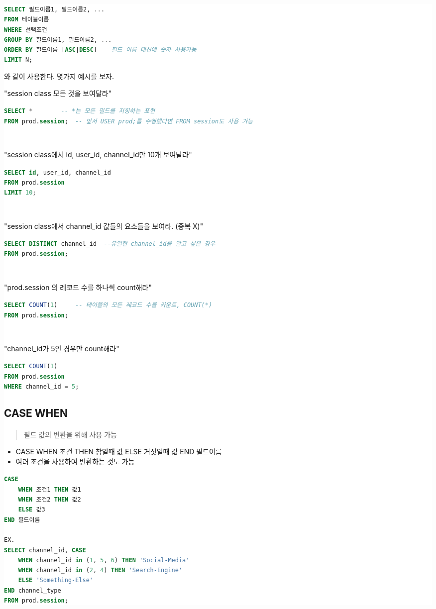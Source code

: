 ```sql
SELECT 필드이름1, 필드이름2, ...
FROM 테이블이름
WHERE 선택조건
GROUP BY 필드이름1, 필드이름2, ...
ORDER BY 필드이름 [ASC|DESC] -- 필드 이름 대신에 숫자 사용가능
LIMIT N;
```
와 같이 사용한다. 몇가지 예시를 보자.
<br>

"session class 모든 것을 보여달라" 

```sql
SELECT *        -- *는 모든 필드를 지칭하는 표현
FROM prod.session;  -- 앞서 USER prod;를 수행했다면 FROM session도 사용 가능
```

<br>

"session class에서 id, user_id, channel_id만 10개 보여달라"
```sql
SELECT id, user_id, channel_id
FROM prod.session
LIMIT 10;
```

<BR>

"session class에서 channel_id 값들의 요소들을 보여라. (중복 X)"
```sql
SELECT DISTINCT channel_id  --유일한 channel_id를 알고 싶은 경우
FROM prod.session;
```

<BR>

"prod.session 의 레코드 수를 하나씩 count해라"
```sql
SELECT COUNT(1)     -- 테이블의 모든 레코드 수를 카운트, COUNT(*)
FROM prod.session;
```
<bR>

"channel_id가 5인 경우만 count해라"
```sql
SELECT COUNT(1)
FROM prod.session
WHERE channel_id = 5;
```

## CASE WHEN
> 필드 값의 변환을 위해 사용 가능  
- CASE WHEN 조건 THEN 참일때 값 ELSE 거짓일때 값 END 필드이름  
- 여러 조건을 사용하여 변환하는 것도 가능

```sql
CASE
    WHEN 조건1 THEN 값1
    WHEN 조건2 THEN 값2
    ELSE 값3
END 필드이름

EX.
SELECT channel_id, CASE
    WHEN channel_id in (1, 5, 6) THEN 'Social-Media'
    WHEN channel_id in (2, 4) THEN 'Search-Engine'
    ELSE 'Something-Else'
END channel_type
FROM prod.session;
```